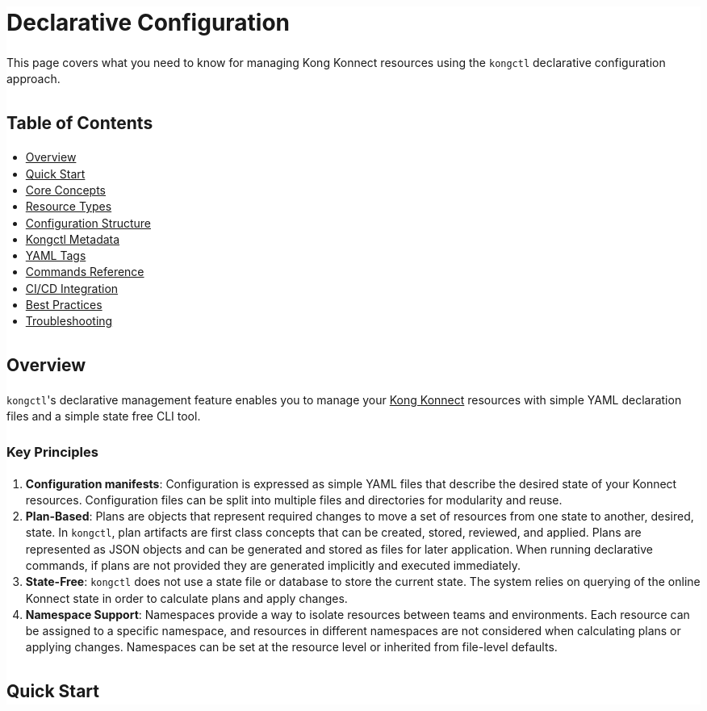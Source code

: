 # Declarative Configuration

This page covers what you need to know for managing Kong Konnect
resources using the `kongctl` declarative configuration approach.

## Table of Contents

- [Overview](#overview)
- [Quick Start](#quick-start)
- [Core Concepts](#core-concepts)
- [Resource Types](#supported-resource-types)
- [Configuration Structure](#configuration-structure)
- [Kongctl Metadata](#kongctl-metadata)
- [YAML Tags](#yaml-tags)
- [Commands Reference](#commands-reference)
- [CI/CD Integration](#cicd-integration)
- [Best Practices](#best-practices)
- [Troubleshooting](#troubleshooting)

## Overview

`kongctl`'s declarative management feature enables you to 
manage your [Kong Konnect](https://konghq.com/products/kong-konnect) resources with 
simple YAML declaration files and a simple state free CLI tool.

### Key Principles

1. **Configuration manifests**: Configuration is expressed as simple YAML files that describe the desired state of your Konnect resources. 
   Configuration files can be split into multiple files and directories for modularity and reuse.
1. **Plan-Based**: Plans are objects that represent required changes to move a set of resources from one state to another, desired, state. 
   In `kongctl`, plan artifacts are first class concepts that can be created, stored, reviewed, and applied. Plans are represented as JSON objects
   and can be generated and stored as files for later application. When running declarative commands, if plans are not provided
   they are generated implicitly and executed immediately.
1. **State-Free**: `kongctl` does not use a state file or database to store the current state. The system relies on querying of the 
   online Konnect state in order to calculate plans and apply changes.
1. **Namespace Support**: Namespaces provide a way to isolate resources between teams and environments. 
   Each resource can be assigned to a specific namespace, and resources in different namespaces are not considered when calculating plans or 
   applying changes. Namespaces can be set at the resource level or inherited from file-level defaults.

## Quick Start
